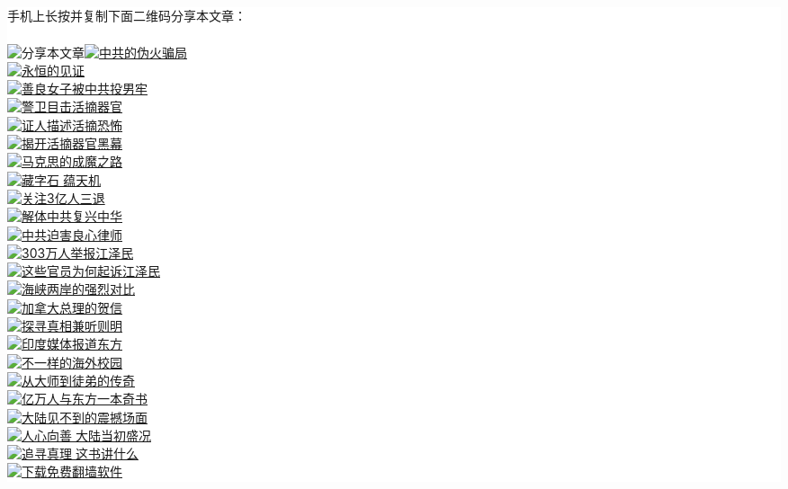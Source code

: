 ####
手机上长按并复制下面二维码分享本文章：<br><br><img src="http://www.hehaibao.com/qr/index.php?m=1&e=L&p=10&t=&d=https://github.com/woywz155/djy/blob/master/gb/19/9/30/n11557019.md%231" title="分享本文章"></td><td VALIGN=TOP><a href="https://github.com/woywz155/djy/blob/master/gb/16/1/21/n4622075.md?dfh#1" target="_blank"><img src="https://raw.githubusercontent.com/woywz155/djy/master/gb/300/wei-f1.jpg" title="中共的伪火骗局"  alt="中共的伪火骗局"></a><br><a href="https://github.com/woywz155/yh/blob/master/README.md?dfh#1" target="_blank"><img src="https://raw.githubusercontent.com/woywz155/djy/master/gb/300/yong-h.jpg" title="永恒的见证"  alt="永恒的见证"></a><br><a href="https://github.com/woywz155/djy/blob/master/gb/13/9/29/n3974789.md?dfh#1" target="_blank"><img src="https://raw.githubusercontent.com/woywz155/djy/master/gb/300/shang-lnz.jpg" title="善良女子被中共投男牢"  alt="善良女子被中共投男牢"></a><br><a href="https://github.com/woywz155/djy/blob/master/gb/16/3/16/n4663449.md?dfh#1" target="_blank"><img src="https://raw.githubusercontent.com/woywz155/djy/master/gb/300/huo-z3.jpg" title="警卫目击活摘器官"  alt="警卫目击活摘器官"></a><br><a href="https://github.com/woywz155/djy/blob/master/gb/16/8/7/n8177641.md?dfh#1" target="_blank"><img src="https://raw.githubusercontent.com/woywz155/djy/master/gb/300/huo-z4.jpg" title="证人描述活摘恐怖"  alt="证人描述活摘恐怖"></a><br><a href="https://github.com/woywz155/djy/blob/master/gb/10/4/19/n2881569.md?dfh#1" target="_blank"><img src="https://raw.githubusercontent.com/woywz155/djy/master/gb/300/huo-z1.jpg" title="揭开活摘器官黑幕"  alt="揭开活摘器官黑幕"></a><br><a href="https://github.com/woywz155/djy/blob/master/gb/10/11/7/n3077476.md?dfh#1" target="_blank"><img src="https://raw.githubusercontent.com/woywz155/djy/master/gb/300/ma-ks.jpg" title="马克思的成魔之路"  alt="马克思的成魔之路"></a><br><a href="https://github.com/woywz155/djy/blob/master/gb/14/6/9/n4173977.md?dfh#1" target="_blank"><img src="https://raw.githubusercontent.com/woywz155/djy/master/gb/300/chang-zs.jpg" title="藏字石 蕴天机"  alt="藏字石 蕴天机"></a><br><a href="https://github.com/woywz155/djy/blob/master/gb/18/5/10/n10381511.md?dfh#1" target="_blank"><img src="https://raw.githubusercontent.com/woywz155/djy/master/gb/300/st1.jpg" title="关注3亿人三退"  alt="关注3亿人三退"></a><br><a href="https://github.com/woywz155/djy/blob/master/gb/18/3/21/n10237682.md?dfh#1" target="_blank"><img src="https://raw.githubusercontent.com/woywz155/djy/master/gb/300/jie-t.jpg" title="解体中共复兴中华"  alt="解体中共复兴中华"></a><br><a href="https://github.com/woywz155/djy/blob/master/gb/9/2/9/n2422991.md?dfh#1" target="_blank"><img src="https://raw.githubusercontent.com/woywz155/djy/master/gb/300/gao-zs.jpg" title="中共迫害良心律师"  alt="中共迫害良心律师"></a><br><a href="https://github.com/woywz155/djy/blob/master/gb/18/12/9/n10900044.md?dfh#1" target="_blank"><img src="https://raw.githubusercontent.com/woywz155/djy/master/gb/300/sj1.jpg" title="303万人举报江泽民"  alt="303万人举报江泽民"></a><br><a href="https://github.com/woywz155/djy/blob/master/gb/18/8/28/n10672014.md?dfh#1" target="_blank"><img src="https://raw.githubusercontent.com/woywz155/djy/master/gb/300/sj2.jpg" title="这些官员为何起诉江泽民"  alt="这些官员为何起诉江泽民"></a><br><a href="https://github.com/woywz155/djy/blob/master/gb/8/12/18/n2367165.md?dfh#1" target="_blank"><img src="https://raw.githubusercontent.com/woywz155/djy/master/gb/300/liangan.jpg" title="海峡两岸的强烈对比"  alt="海峡两岸的强烈对比"></a><br><a href="https://github.com/woywz155/djy/blob/master/gb/15/5/5/n4427238.md?dfh#1" target="_blank"><img src="https://raw.githubusercontent.com/woywz155/djy/master/gb/300/jia-ndzl.jpg" title="加拿大总理的贺信"  alt="加拿大总理的贺信"></a><br><a href="https://github.com/woywz155/djy/blob/master/gb/11/6/17/n3289382.md?dfh#1" target="_blank">
<img src="https://raw.githubusercontent.com/woywz155/djy/master/gb/300/xiao-wd.jpg" title="探寻真相兼听则明"  alt="探寻真相兼听则明"></a><br><a href="https://github.com/woywz155/djy/blob/master/gb/18/10/27/n10812623.md?dfh#1" target="_blank"><img src="https://raw.githubusercontent.com/woywz155/djy/master/gb/300/yindu.jpg" title="印度媒体报道东方"  alt="印度媒体报道东方"></a><br><a href="https://github.com/woywz155/djy/blob/master/gb/18/6/9/n10469652.md?dfh#1" target="_blank"><img src="https://raw.githubusercontent.com/woywz155/djy/master/gb/300/xie-j.jpg" title="不一样的海外校园"  alt="不一样的海外校园"></a><br><a href="https://github.com/woywz155/djy/blob/master/gb/7/4/5/n1669415.md?dfh#1" target="_blank"><img src="https://raw.githubusercontent.com/woywz155/djy/master/gb/300/li-up.jpg" title="从大师到徒弟的传奇"  alt="从大师到徒弟的传奇"></a><br><a href="https://github.com/woywz155/djy/blob/master/gb/17/5/26/n9191512.md?dfh#1" target="_blank"><img src="https://raw.githubusercontent.com/woywz155/djy/master/gb/300/zfl2.jpg" title="亿万人与东方一本奇书"  alt="亿万人与东方一本奇书"></a><br><a href="https://github.com/woywz155/djy/blob/master/gb/13/11/27/n4020290.md?dfh#1" target="_blank"><img src="https://raw.githubusercontent.com/woywz155/djy/master/gb/300/zhen-h.jpg" title="大陆见不到的震撼场面"  alt="大陆见不到的震撼场面"></a><br><a href="https://github.com/woywz155/djy/blob/master/gb/15/7/17/n4482910.md?dfh#1" target="_blank"><img src="https://raw.githubusercontent.com/woywz155/djy/master/gb/300/dalu-sk.jpg" title="人心向善 大陆当初盛况"  alt="人心向善 大陆当初盛况"></a><br><a href="https://github.com/woywz155/djy/blob/master/gb/9/10/15/n2689419.md?dfh#1" target="_blank"><img src="https://raw.githubusercontent.com/woywz155/djy/master/gb/300/zfl1.jpg" title="追寻真理 这书讲什么"  alt="追寻真理 这书讲什么"></a><br><a href="https://github.com/woywz155/www/blob/master/README.md?dfh#1" target="_blank"><img src="https://raw.githubusercontent.com/woywz155/djy/master/gb/300/fq1.jpg" title="下载免费翻墙软件"  alt="下载免费翻墙软件"></a><br></td></tr></table>
